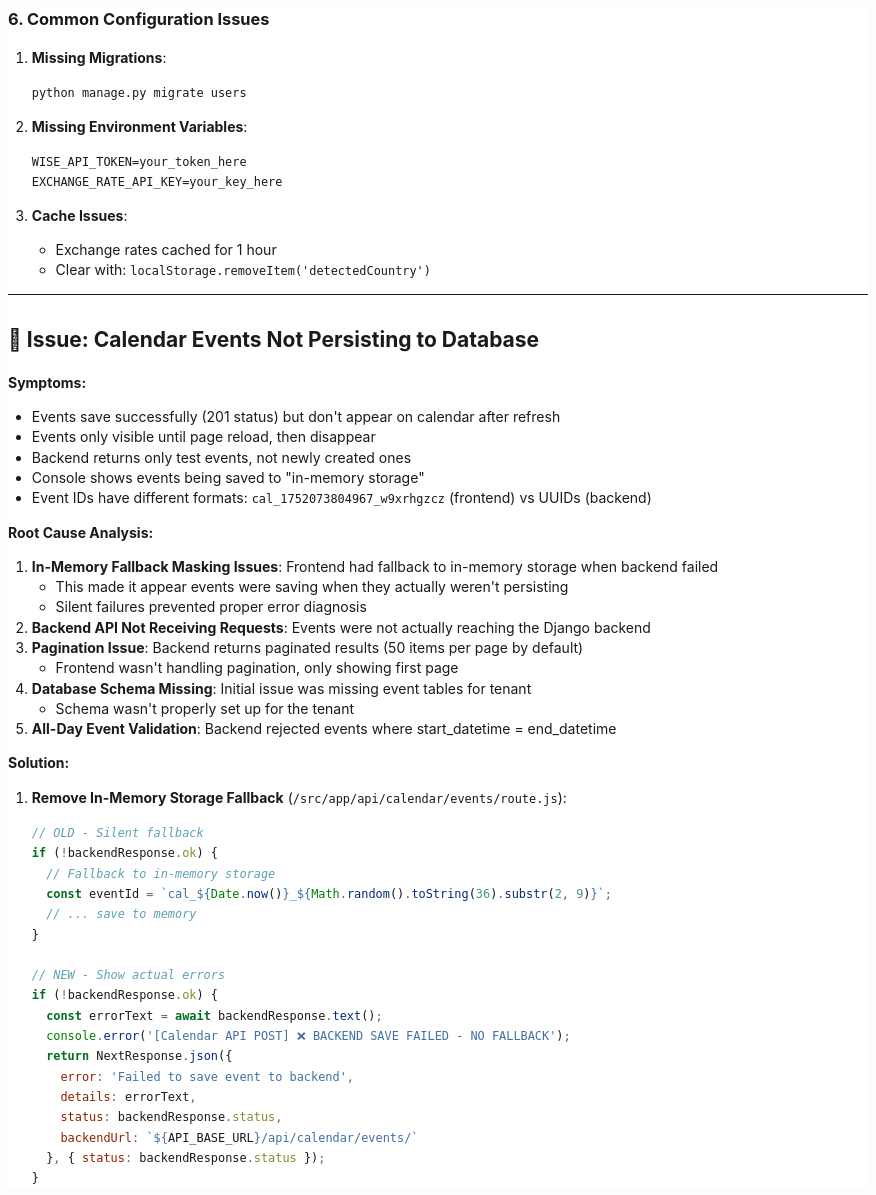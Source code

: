 ### 6. **Common Configuration Issues**

1. **Missing Migrations**:
   ```bash
   python manage.py migrate users
   ```

2. **Missing Environment Variables**:
   ```
   WISE_API_TOKEN=your_token_here
   EXCHANGE_RATE_API_KEY=your_key_here
   ```

3. **Cache Issues**:
   - Exchange rates cached for 1 hour
   - Clear with: `localStorage.removeItem('detectedCountry')`

---

## 📅 **Issue: Calendar Events Not Persisting to Database**

**Symptoms:**
- Events save successfully (201 status) but don't appear on calendar after refresh
- Events only visible until page reload, then disappear
- Backend returns only test events, not newly created ones
- Console shows events being saved to "in-memory storage"
- Event IDs have different formats: `cal_1752073804967_w9xrhgzcz` (frontend) vs UUIDs (backend)

**Root Cause Analysis:**
1. **In-Memory Fallback Masking Issues**: Frontend had fallback to in-memory storage when backend failed
   - This made it appear events were saving when they actually weren't persisting
   - Silent failures prevented proper error diagnosis
2. **Backend API Not Receiving Requests**: Events were not actually reaching the Django backend
3. **Pagination Issue**: Backend returns paginated results (50 items per page by default)
   - Frontend wasn't handling pagination, only showing first page
4. **Database Schema Missing**: Initial issue was missing event tables for tenant
   - Schema wasn't properly set up for the tenant
5. **All-Day Event Validation**: Backend rejected events where start_datetime = end_datetime

**Solution:**

1. **Remove In-Memory Storage Fallback** (`/src/app/api/calendar/events/route.js`):
   ```javascript
   // OLD - Silent fallback
   if (!backendResponse.ok) {
     // Fallback to in-memory storage
     const eventId = `cal_${Date.now()}_${Math.random().toString(36).substr(2, 9)}`;
     // ... save to memory
   }
   
   // NEW - Show actual errors
   if (!backendResponse.ok) {
     const errorText = await backendResponse.text();
     console.error('[Calendar API POST] ❌ BACKEND SAVE FAILED - NO FALLBACK');
     return NextResponse.json({
       error: 'Failed to save event to backend',
       details: errorText,
       status: backendResponse.status,
       backendUrl: `${API_BASE_URL}/api/calendar/events/`
     }, { status: backendResponse.status });
   }
   ```
